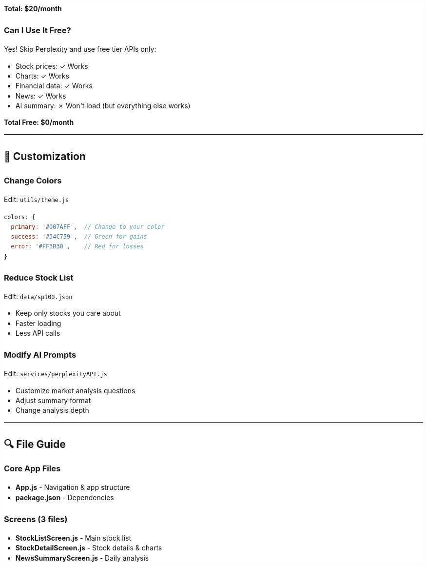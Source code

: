 **Total: $20/month**

### Can I Use It Free?
Yes! Skip Perplexity and use free tier APIs only:
- Stock prices: ✓ Works
- Charts: ✓ Works
- Financial data: ✓ Works
- News: ✓ Works
- AI summary: ✗ Won't load (but everything else works)

**Total Free: $0/month**

---

## 🎨 Customization

### Change Colors
Edit: `utils/theme.js`

```javascript
colors: {
  primary: '#007AFF',  // Change to your color
  success: '#34C759',  // Green for gains
  error: '#FF3B30',    // Red for losses
}
```

### Reduce Stock List
Edit: `data/sp100.json`
- Keep only stocks you care about
- Faster loading
- Less API calls

### Modify AI Prompts
Edit: `services/perplexityAPI.js`
- Customize market analysis questions
- Adjust summary format
- Change analysis depth

---

## 🔍 File Guide

### Core App Files
- **App.js** - Navigation & app structure
- **package.json** - Dependencies

### Screens (3 files)
- **StockListScreen.js** - Main stock list
- **StockDetailScreen.js** - Stock details & charts
- **NewsSummaryScreen.js** - Daily analysis
